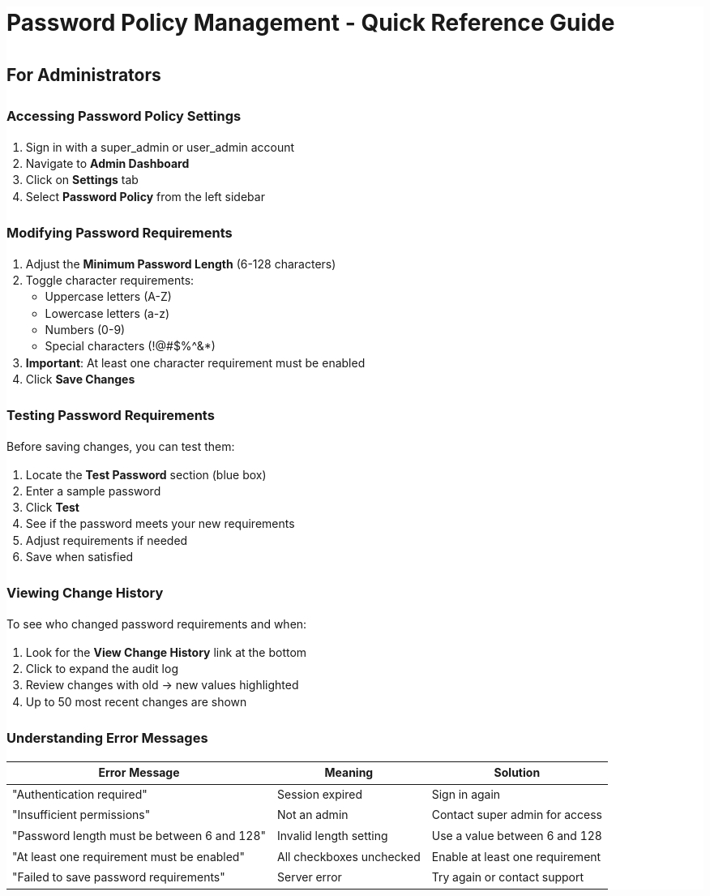 # Password Policy Management - Quick Reference Guide

## For Administrators

### Accessing Password Policy Settings

1. Sign in with a super_admin or user_admin account
2. Navigate to **Admin Dashboard**
3. Click on **Settings** tab
4. Select **Password Policy** from the left sidebar

### Modifying Password Requirements

1. Adjust the **Minimum Password Length** (6-128 characters)
2. Toggle character requirements:
   - Uppercase letters (A-Z)
   - Lowercase letters (a-z)
   - Numbers (0-9)
   - Special characters (!@#$%^&*)
3. **Important**: At least one character requirement must be enabled
4. Click **Save Changes**

### Testing Password Requirements

Before saving changes, you can test them:

1. Locate the **Test Password** section (blue box)
2. Enter a sample password
3. Click **Test**
4. See if the password meets your new requirements
5. Adjust requirements if needed
6. Save when satisfied

### Viewing Change History

To see who changed password requirements and when:

1. Look for the **View Change History** link at the bottom
2. Click to expand the audit log
3. Review changes with old → new values highlighted
4. Up to 50 most recent changes are shown

### Understanding Error Messages

| Error Message | Meaning | Solution |
|--------------|---------|----------|
| "Authentication required" | Session expired | Sign in again |
| "Insufficient permissions" | Not an admin | Contact super admin for access |
| "Password length must be between 6 and 128" | Invalid length setting | Use a value between 6 and 128 |
| "At least one requirement must be enabled" | All checkboxes unchecked | Enable at least one requirement |
| "Failed to save password requirements" | Server error | Try again or contact support |
